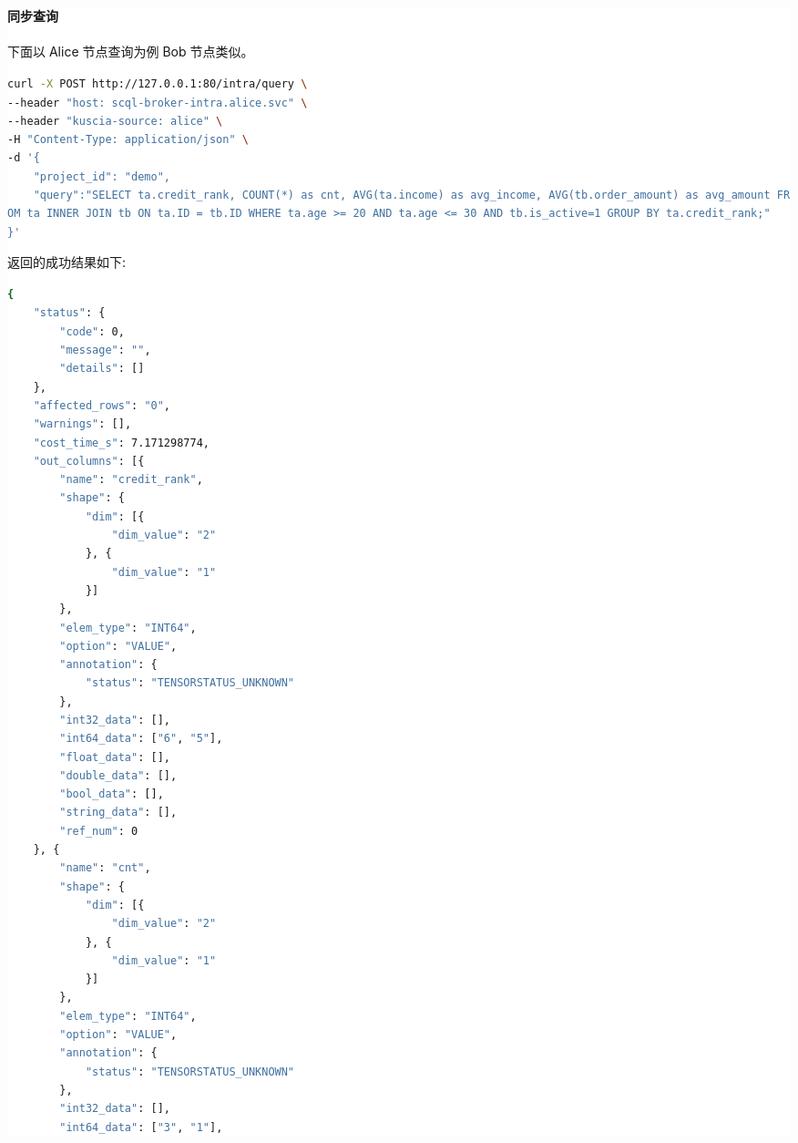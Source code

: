 #### 同步查询

下面以 Alice 节点查询为例 Bob 节点类似。

```bash
curl -X POST http://127.0.0.1:80/intra/query \
--header "host: scql-broker-intra.alice.svc" \
--header "kuscia-source: alice" \
-H "Content-Type: application/json" \
-d '{
    "project_id": "demo",
    "query":"SELECT ta.credit_rank, COUNT(*) as cnt, AVG(ta.income) as avg_income, AVG(tb.order_amount) as avg_amount FROM ta INNER JOIN tb ON ta.ID = tb.ID WHERE ta.age >= 20 AND ta.age <= 30 AND tb.is_active=1 GROUP BY ta.credit_rank;"
}'
```

返回的成功结果如下:

```bash
{
    "status": {
        "code": 0,
        "message": "",
        "details": []
    },
    "affected_rows": "0",
    "warnings": [],
    "cost_time_s": 7.171298774,
    "out_columns": [{
        "name": "credit_rank",
        "shape": {
            "dim": [{
                "dim_value": "2"
            }, {
                "dim_value": "1"
            }]
        },
        "elem_type": "INT64",
        "option": "VALUE",
        "annotation": {
            "status": "TENSORSTATUS_UNKNOWN"
        },
        "int32_data": [],
        "int64_data": ["6", "5"],
        "float_data": [],
        "double_data": [],
        "bool_data": [],
        "string_data": [],
        "ref_num": 0
    }, {
        "name": "cnt",
        "shape": {
            "dim": [{
                "dim_value": "2"
            }, {
                "dim_value": "1"
            }]
        },
        "elem_type": "INT64",
        "option": "VALUE",
        "annotation": {
            "status": "TENSORSTATUS_UNKNOWN"
        },
        "int32_data": [],
        "int64_data": ["3", "1"],
```